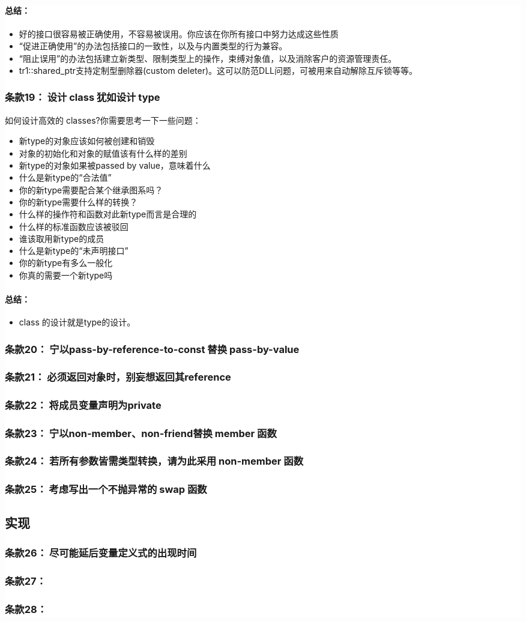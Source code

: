 ```C++
```

#### 总结：
- 好的接口很容易被正确使用，不容易被误用。你应该在你所有接口中努力达成这些性质
- “促进正确使用”的办法包括接口的一致性，以及与内置类型的行为兼容。
- “阻止误用”的办法包括建立新类型、限制类型上的操作，束缚对象值，以及消除客户的资源管理责任。
- tr1::shared_ptr支持定制型删除器(custom deleter)。这可以防范DLL问题，可被用来自动解除互斥锁等等。


### 条款19： 设计 class 犹如设计 type

如何设计高效的 classes?你需要思考一下一些问题：
- 新type的对象应该如何被创建和销毁
- 对象的初始化和对象的赋值该有什么样的差别
- 新type的对象如果被passed by value，意味着什么
- 什么是新type的“合法值”
- 你的新type需要配合某个继承图系吗？
- 你的新type需要什么样的转换？
- 什么样的操作符和函数对此新type而言是合理的
- 什么样的标准函数应该被驳回
- 谁该取用新type的成员
- 什么是新type的“未声明接口”
- 你的新type有多么一般化
- 你真的需要一个新type吗

#### 总结：

- class 的设计就是type的设计。

### 条款20： 宁以pass-by-reference-to-const 替换 pass-by-value



### 条款21： 必须返回对象时，别妄想返回其reference

### 条款22： 将成员变量声明为private

### 条款23： 宁以non-member、non-friend替换 member 函数

### 条款24： 若所有参数皆需类型转换，请为此采用 non-member 函数

### 条款25： 考虑写出一个不抛异常的 swap 函数

## 实现

### 条款26： 尽可能延后变量定义式的出现时间

### 条款27： 

### 条款28： 
